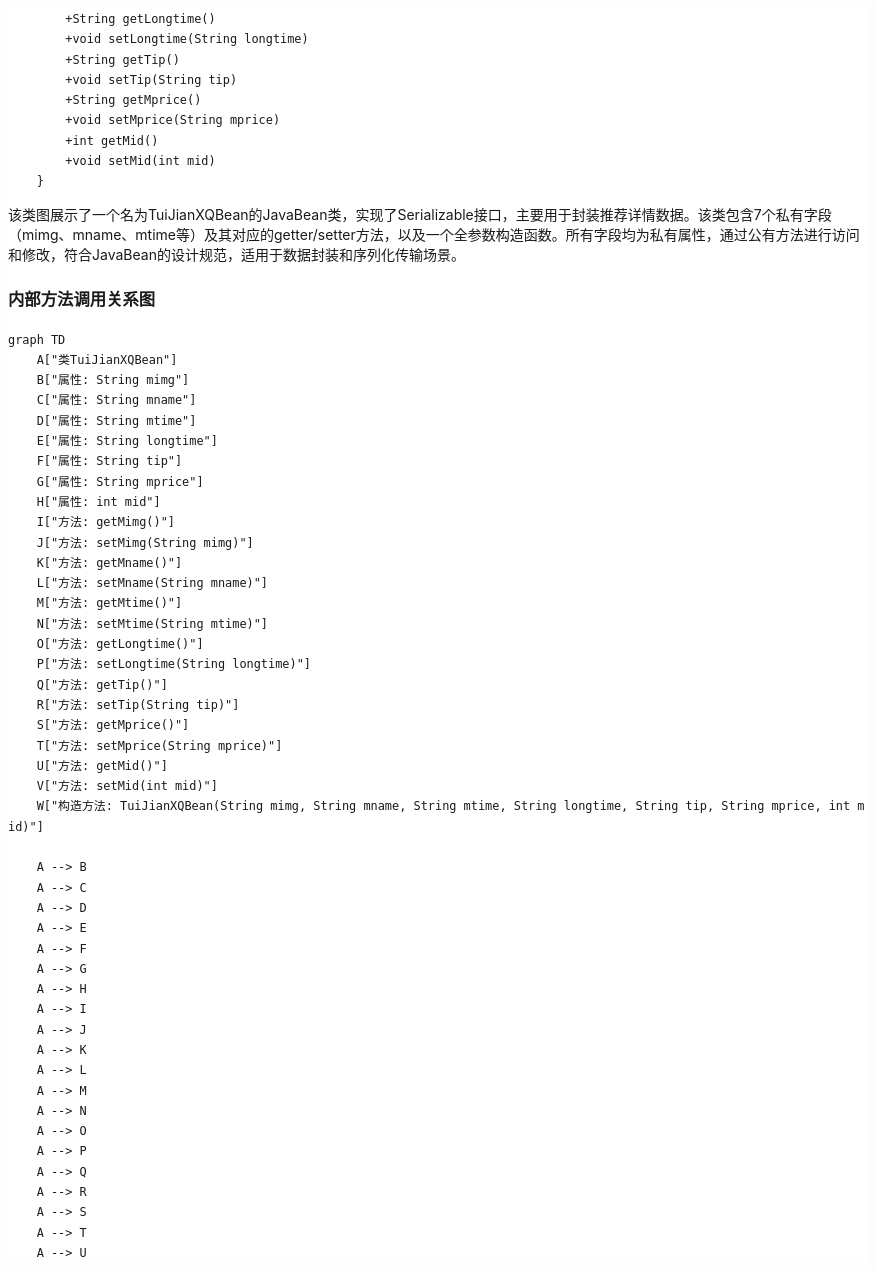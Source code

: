 ```mermaid
        +String getLongtime()
        +void setLongtime(String longtime)
        +String getTip()
        +void setTip(String tip)
        +String getMprice()
        +void setMprice(String mprice)
        +int getMid()
        +void setMid(int mid)
    }
```

该类图展示了一个名为TuiJianXQBean的JavaBean类，实现了Serializable接口，主要用于封装推荐详情数据。该类包含7个私有字段（mimg、mname、mtime等）及其对应的getter/setter方法，以及一个全参数构造函数。所有字段均为私有属性，通过公有方法进行访问和修改，符合JavaBean的设计规范，适用于数据封装和序列化传输场景。


### 内部方法调用关系图

```mermaid
graph TD
    A["类TuiJianXQBean"]
    B["属性: String mimg"]
    C["属性: String mname"]
    D["属性: String mtime"]
    E["属性: String longtime"]
    F["属性: String tip"]
    G["属性: String mprice"]
    H["属性: int mid"]
    I["方法: getMimg()"]
    J["方法: setMimg(String mimg)"]
    K["方法: getMname()"]
    L["方法: setMname(String mname)"]
    M["方法: getMtime()"]
    N["方法: setMtime(String mtime)"]
    O["方法: getLongtime()"]
    P["方法: setLongtime(String longtime)"]
    Q["方法: getTip()"]
    R["方法: setTip(String tip)"]
    S["方法: getMprice()"]
    T["方法: setMprice(String mprice)"]
    U["方法: getMid()"]
    V["方法: setMid(int mid)"]
    W["构造方法: TuiJianXQBean(String mimg, String mname, String mtime, String longtime, String tip, String mprice, int mid)"]

    A --> B
    A --> C
    A --> D
    A --> E
    A --> F
    A --> G
    A --> H
    A --> I
    A --> J
    A --> K
    A --> L
    A --> M
    A --> N
    A --> O
    A --> P
    A --> Q
    A --> R
    A --> S
    A --> T
    A --> U
```